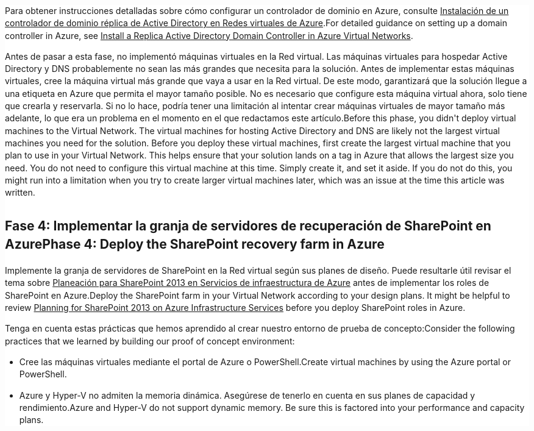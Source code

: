 <span data-ttu-id="b0d9c-346">Para obtener instrucciones detalladas sobre cómo configurar un controlador de dominio en Azure, consulte [Instalación de un controlador de dominio réplica de Active Directory en Redes virtuales de Azure](https://go.microsoft.com/fwlink/p/?LinkId=392687).</span><span class="sxs-lookup"><span data-stu-id="b0d9c-346">For detailed guidance on setting up a domain controller in Azure, see [Install a Replica Active Directory Domain Controller in Azure Virtual Networks](https://go.microsoft.com/fwlink/p/?LinkId=392687).</span></span>
  
<span data-ttu-id="b0d9c-p140">Antes de pasar a esta fase, no implementó máquinas virtuales en la Red virtual. Las máquinas virtuales para hospedar Active Directory y DNS probablemente no sean las más grandes que necesita para la solución. Antes de implementar estas máquinas virtuales, cree la máquina virtual más grande que vaya a usar en la Red virtual. De este modo, garantizará que la solución llegue a una etiqueta en Azure que permita el mayor tamaño posible. No es necesario que configure esta máquina virtual ahora, solo tiene que crearla y reservarla. Si no lo hace, podría tener una limitación al intentar crear máquinas virtuales de mayor tamaño más adelante, lo que era un problema en el momento en el que redactamos este artículo.</span><span class="sxs-lookup"><span data-stu-id="b0d9c-p140">Before this phase, you didn't deploy virtual machines to the Virtual Network. The virtual machines for hosting Active Directory and DNS are likely not the largest virtual machines you need for the solution. Before you deploy these virtual machines, first create the largest virtual machine that you plan to use in your Virtual Network. This helps ensure that your solution lands on a tag in Azure that allows the largest size you need. You do not need to configure this virtual machine at this time. Simply create it, and set it aside. If you do not do this, you might run into a limitation when you try to create larger virtual machines later, which was an issue at the time this article was written.</span></span> 
  
## <a name="phase-4-deploy-the-sharepoint-recovery-farm-in-azure"></a><span data-ttu-id="b0d9c-354">Fase 4: Implementar la granja de servidores de recuperación de SharePoint en Azure</span><span class="sxs-lookup"><span data-stu-id="b0d9c-354">Phase 4: Deploy the SharePoint recovery farm in Azure</span></span>
<span data-ttu-id="b0d9c-355"><a name="Phase4"> </a></span><span class="sxs-lookup"><span data-stu-id="b0d9c-355"></span></span>

<span data-ttu-id="b0d9c-p141">Implemente la granja de servidores de SharePoint en la Red virtual según sus planes de diseño. Puede resultarle útil revisar el tema sobre [Planeación para SharePoint 2013 en Servicios de infraestructura de Azure](https://go.microsoft.com/fwlink/p/?LinkId=400984) antes de implementar los roles de SharePoint en Azure.</span><span class="sxs-lookup"><span data-stu-id="b0d9c-p141">Deploy the SharePoint farm in your Virtual Network according to your design plans. It might be helpful to review [Planning for SharePoint 2013 on Azure Infrastructure Services](https://go.microsoft.com/fwlink/p/?LinkId=400984) before you deploy SharePoint roles in Azure.</span></span>
  
<span data-ttu-id="b0d9c-358">Tenga en cuenta estas prácticas que hemos aprendido al crear nuestro entorno de prueba de concepto:</span><span class="sxs-lookup"><span data-stu-id="b0d9c-358">Consider the following practices that we learned by building our proof of concept environment:</span></span>
  
- <span data-ttu-id="b0d9c-359">Cree las máquinas virtuales mediante el portal de Azure o PowerShell.</span><span class="sxs-lookup"><span data-stu-id="b0d9c-359">Create virtual machines by using the Azure portal or PowerShell.</span></span>
    
- <span data-ttu-id="b0d9c-p142">Azure y Hyper-V no admiten la memoria dinámica. Asegúrese de tenerlo en cuenta en sus planes de capacidad y rendimiento.</span><span class="sxs-lookup"><span data-stu-id="b0d9c-p142">Azure and Hyper-V do not support dynamic memory. Be sure this is factored into your performance and capacity plans.</span></span>
    